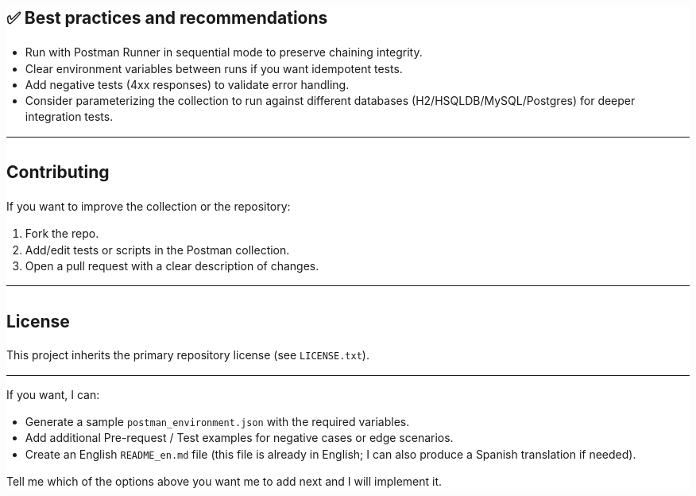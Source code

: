 
## ✅ Best practices and recommendations

- Run with Postman Runner in sequential mode to preserve chaining integrity.
- Clear environment variables between runs if you want idempotent tests.
- Add negative tests (4xx responses) to validate error handling.
- Consider parameterizing the collection to run against different databases (H2/HSQLDB/MySQL/Postgres) for deeper integration tests.

---

## Contributing

If you want to improve the collection or the repository:
1. Fork the repo.
2. Add/edit tests or scripts in the Postman collection.
3. Open a pull request with a clear description of changes.

---

## License
This project inherits the primary repository license (see `LICENSE.txt`).

---

If you want, I can:
- Generate a sample `postman_environment.json` with the required variables.
- Add additional Pre-request / Test examples for negative cases or edge scenarios.
- Create an English `README_en.md` file (this file is already in English; I can also produce a Spanish translation if needed).

Tell me which of the options above you want me to add next and I will implement it.
